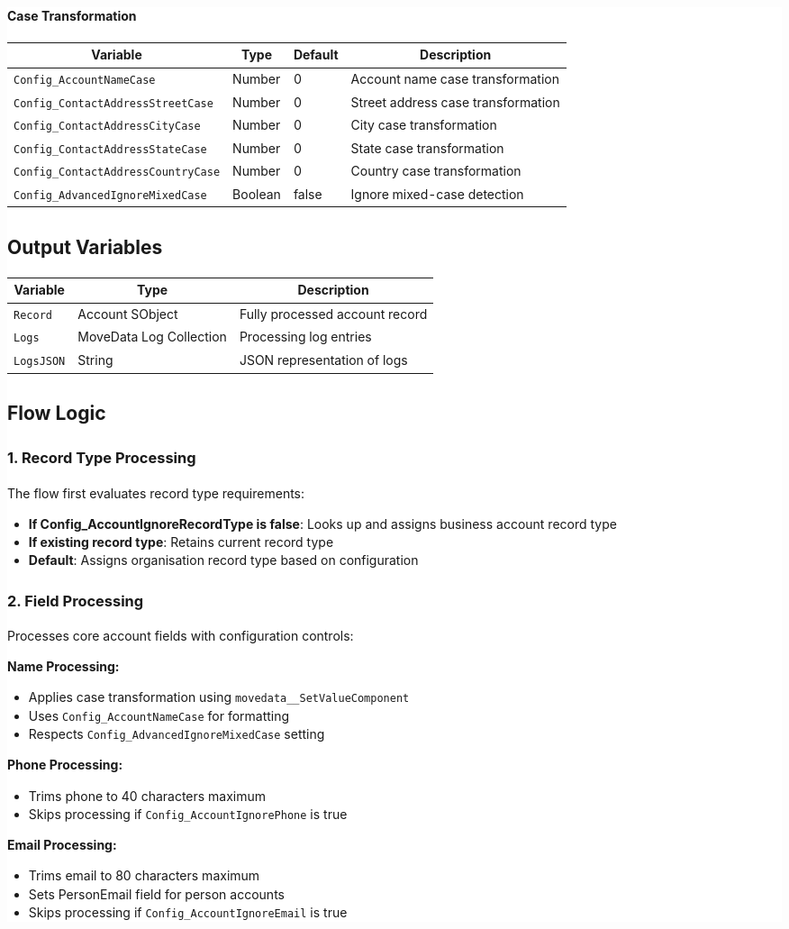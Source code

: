 #### Case Transformation

| Variable                           | Type    | Default | Description                        |
| ---------------------------------- | ------- | ------- | ---------------------------------- |
| `Config_AccountNameCase`           | Number  | 0       | Account name case transformation   |
| `Config_ContactAddressStreetCase`  | Number  | 0       | Street address case transformation |
| `Config_ContactAddressCityCase`    | Number  | 0       | City case transformation           |
| `Config_ContactAddressStateCase`   | Number  | 0       | State case transformation          |
| `Config_ContactAddressCountryCase` | Number  | 0       | Country case transformation        |
| `Config_AdvancedIgnoreMixedCase`   | Boolean | false   | Ignore mixed-case detection        |

## Output Variables

| Variable   | Type                    | Description                    |
| ---------- | ----------------------- | ------------------------------ |
| `Record`   | Account SObject         | Fully processed account record |
| `Logs`     | MoveData Log Collection | Processing log entries         |
| `LogsJSON` | String                  | JSON representation of logs    |

## Flow Logic

### 1. Record Type Processing

The flow first evaluates record type requirements:

* **If Config\_AccountIgnoreRecordType is false**: Looks up and assigns business account record type
* **If existing record type**: Retains current record type
* **Default**: Assigns organisation record type based on configuration

### 2. Field Processing

Processes core account fields with configuration controls:

**Name Processing:**

* Applies case transformation using `movedata__SetValueComponent`
* Uses `Config_AccountNameCase` for formatting
* Respects `Config_AdvancedIgnoreMixedCase` setting

**Phone Processing:**

* Trims phone to 40 characters maximum
* Skips processing if `Config_AccountIgnorePhone` is true

**Email Processing:**

* Trims email to 80 characters maximum
* Sets PersonEmail field for person accounts
* Skips processing if `Config_AccountIgnoreEmail` is true
